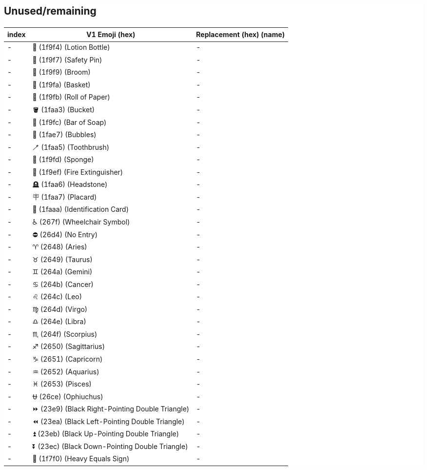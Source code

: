 ## Unused/remaining 

| index | V1 Emoji (hex) | Replacement (hex) (name) |
|-------|-------------|-------------------|
| - | 🧴 (1f9f4) (Lotion Bottle) | - |
| - | 🧷 (1f9f7) (Safety Pin) | - |
| - | 🧹 (1f9f9) (Broom) | - |
| - | 🧺 (1f9fa) (Basket) | - |
| - | 🧻 (1f9fb) (Roll of Paper) | - |
| - | 🪣 (1faa3) (Bucket) | - |
| - | 🧼 (1f9fc) (Bar of Soap) | - |
| - | 🫧 (1fae7) (Bubbles) | - |
| - | 🪥 (1faa5) (Toothbrush) | - |
| - | 🧽 (1f9fd) (Sponge) | - |
| - | 🧯 (1f9ef) (Fire Extinguisher) | - |
| - | 🪦 (1faa6) (Headstone) | - |
| - | 🪧 (1faa7) (Placard) | - |
| - | 🪪 (1faaa) (Identification Card) | - |
| - | ♿ (267f) (Wheelchair Symbol) | - |
| - | ⛔ (26d4) (No Entry) | - |
| - | ♈ (2648) (Aries) | - |
| - | ♉ (2649) (Taurus) | - |
| - | ♊ (264a) (Gemini) | - |
| - | ♋ (264b) (Cancer) | - |
| - | ♌ (264c) (Leo) | - |
| - | ♍ (264d) (Virgo) | - |
| - | ♎ (264e) (Libra) | - |
| - | ♏ (264f) (Scorpius) | - |
| - | ♐ (2650) (Sagittarius) | - |
| - | ♑ (2651) (Capricorn) | - |
| - | ♒ (2652) (Aquarius) | - |
| - | ♓ (2653) (Pisces) | - |
| - | ⛎ (26ce) (Ophiuchus) | - |
| - | ⏩ (23e9) (Black Right-Pointing Double Triangle) | - |
| - | ⏪ (23ea) (Black Left-Pointing Double Triangle) | - |
| - | ⏫ (23eb) (Black Up-Pointing Double Triangle) | - |
| - | ⏬ (23ec) (Black Down-Pointing Double Triangle) | - |
| - | 🟰 (1f7f0) (Heavy Equals Sign) | - |